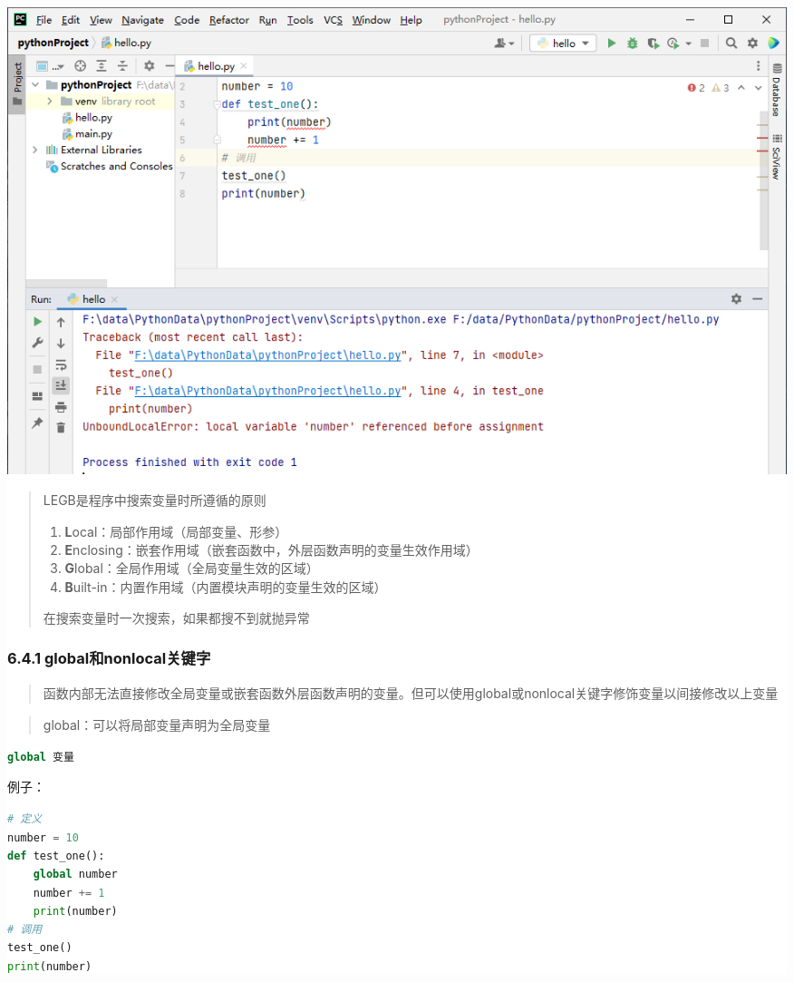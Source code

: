 ![image-20220117234139934](Python学习.assets/image-20220117234139934.png)

> LEGB是程序中搜索变量时所遵循的原则
>
> 1. **L**ocal：局部作用域（局部变量、形参）
> 2. **E**nclosing：嵌套作用域（嵌套函数中，外层函数声明的变量生效作用域）
> 3. **G**lobal：全局作用域（全局变量生效的区域）
> 4. **B**uilt-in：内置作用域（内置模块声明的变量生效的区域）
>
> 在搜索变量时一次搜索，如果都搜不到就抛异常





### 6.4.1 global和nonlocal关键字

> 函数内部无法直接修改全局变量或嵌套函数外层函数声明的变量。但可以使用global或nonlocal关键字修饰变量以间接修改以上变量



> global：可以将局部变量声明为全局变量

```python
global 变量
```

例子：

```python
# 定义
number = 10
def test_one():
    global number
    number += 1
    print(number)
# 调用
test_one()
print(number)
```
